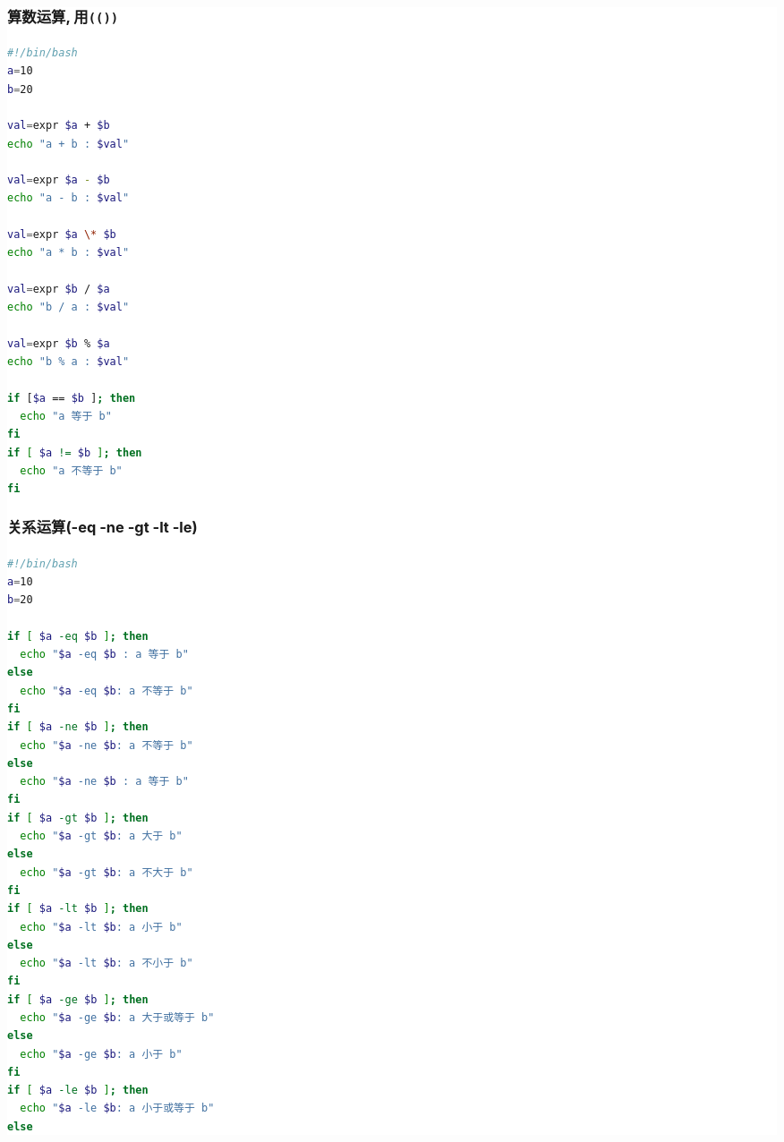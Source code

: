 ### 算数运算, 用`(())`
```bash
#!/bin/bash
a=10
b=20

val=expr $a + $b
echo "a + b : $val"

val=expr $a - $b
echo "a - b : $val"

val=expr $a \* $b
echo "a * b : $val"

val=expr $b / $a
echo "b / a : $val"

val=expr $b % $a
echo "b % a : $val"

if [$a == $b ]; then
  echo "a 等于 b"	
fi
if [ $a != $b ]; then
  echo "a 不等于 b"
fi
```

### 关系运算(-eq -ne -gt -lt -le)
```bash
#!/bin/bash
a=10
b=20

if [ $a -eq $b ]; then
  echo "$a -eq $b : a 等于 b"
else
  echo "$a -eq $b: a 不等于 b"
fi
if [ $a -ne $b ]; then
  echo "$a -ne $b: a 不等于 b"
else
  echo "$a -ne $b : a 等于 b"
fi
if [ $a -gt $b ]; then
  echo "$a -gt $b: a 大于 b"
else
  echo "$a -gt $b: a 不大于 b"
fi
if [ $a -lt $b ]; then
  echo "$a -lt $b: a 小于 b"
else
  echo "$a -lt $b: a 不小于 b"
fi
if [ $a -ge $b ]; then
  echo "$a -ge $b: a 大于或等于 b"
else
  echo "$a -ge $b: a 小于 b"
fi
if [ $a -le $b ]; then
  echo "$a -le $b: a 小于或等于 b"
else
```
